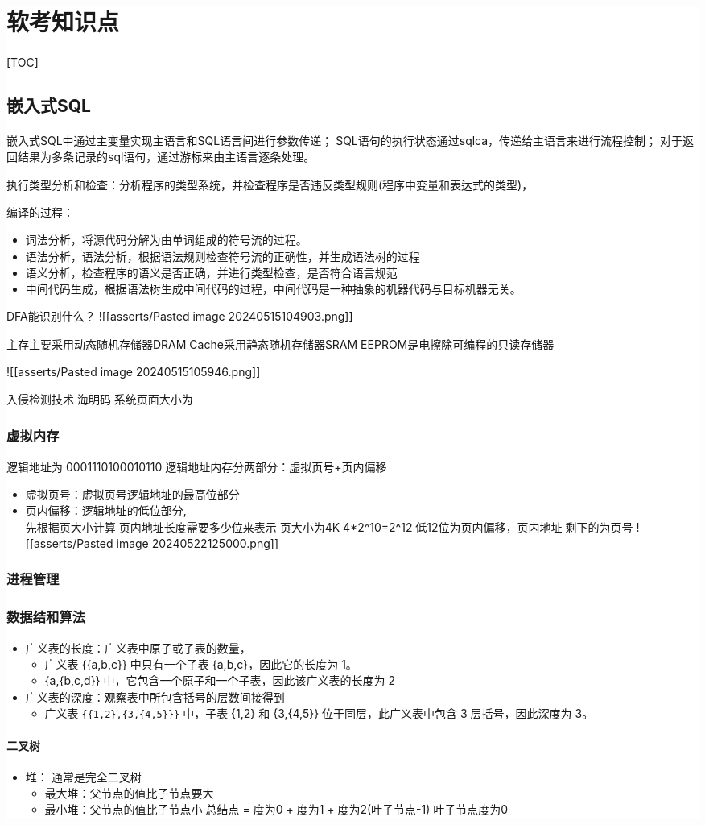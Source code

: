 # 软考知识点

[TOC]
## 嵌入式SQL

嵌入式SQL中通过主变量实现主语言和SQL语言间进行参数传递；
SQL语句的执行状态通过sqlca，传递给主语言来进行流程控制；
对于返回结果为多条记录的sql语句，通过游标来由主语言逐条处理。


执行类型分析和检查：分析程序的类型系统，并检查程序是否违反类型规则(程序中变量和表达式的类型)，

编译的过程：
- 词法分析，将源代码分解为由单词组成的符号流的过程。
- 语法分析，语法分析，根据语法规则检查符号流的正确性，并生成语法树的过程
- 语义分析，检查程序的语义是否正确，并进行类型检查，是否符合语言规范
- 中间代码生成，根据语法树生成中间代码的过程，中间代码是一种抽象的机器代码与目标机器无关。

DFA能识别什么？
![[asserts/Pasted image 20240515104903.png]]

主存主要采用动态随机存储器DRAM
Cache采用静态随机存储器SRAM
EEPROM是电擦除可编程的只读存储器

![[asserts/Pasted image 20240515105946.png]]

入侵检测技术
海明码
系统页面大小为

### 虚拟内存

逻辑地址为 0001110100010110
逻辑地址内存分两部分：虚拟页号&#43;页内偏移
- 虚拟页号：虚拟页号逻辑地址的最高位部分
- 页内偏移：逻辑地址的低位部分,  
先根据页大小计算 页内地址长度需要多少位来表示
页大小为4K 4*2^10=2^12    低12位为页内偏移，页内地址 剩下的为页号
![[asserts/Pasted image 20240522125000.png]]

### 进程管理


### 数据结和算法

- 广义表的长度：广义表中原子或子表的数量，
	- 广义表 {{a,b,c}} 中只有一个子表 {a,b,c}，因此它的长度为 1。
	- {a,{b,c,d}} 中，它包含一个原子和一个子表，因此该广义表的长度为 2
- 广义表的深度：观察表中所包含括号的层数间接得到
	- 广义表 `{{1,2},{3,{4,5}}}` 中，子表 {1,2} 和 {3,{4,5}} 位于同层，此广义表中包含 3 层括号，因此深度为 3。
#### 二叉树
- 堆： 通常是完全二叉树
	- 最大堆：父节点的值比子节点要大
	- 最小堆：父节点的值比子节点小
总结点 = 度为0 &#43; 度为1 &#43; 度为2(叶子节点-1)
叶子节点度为0
